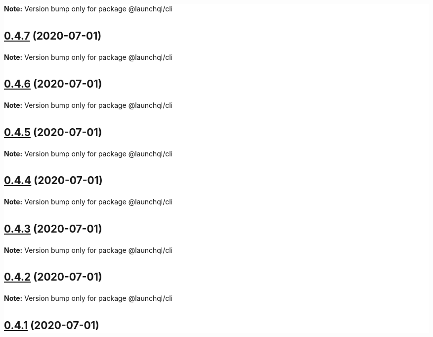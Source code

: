 **Note:** Version bump only for package @launchql/cli





## [0.4.7](https://github.com/launchql/launchql/compare/@launchql/cli@0.4.6...@launchql/cli@0.4.7) (2020-07-01)

**Note:** Version bump only for package @launchql/cli





## [0.4.6](https://github.com/launchql/launchql/compare/@launchql/cli@0.4.5...@launchql/cli@0.4.6) (2020-07-01)

**Note:** Version bump only for package @launchql/cli





## [0.4.5](https://github.com/launchql/launchql/compare/@launchql/cli@0.4.4...@launchql/cli@0.4.5) (2020-07-01)

**Note:** Version bump only for package @launchql/cli





## [0.4.4](https://github.com/launchql/launchql/compare/@launchql/cli@0.4.3...@launchql/cli@0.4.4) (2020-07-01)

**Note:** Version bump only for package @launchql/cli





## [0.4.3](https://github.com/launchql/launchql/compare/@launchql/cli@0.4.2...@launchql/cli@0.4.3) (2020-07-01)

**Note:** Version bump only for package @launchql/cli





## [0.4.2](https://github.com/launchql/launchql/compare/@launchql/cli@0.4.1...@launchql/cli@0.4.2) (2020-07-01)

**Note:** Version bump only for package @launchql/cli





## [0.4.1](https://github.com/launchql/launchql/compare/@launchql/cli@0.4.0...@launchql/cli@0.4.1) (2020-07-01)
